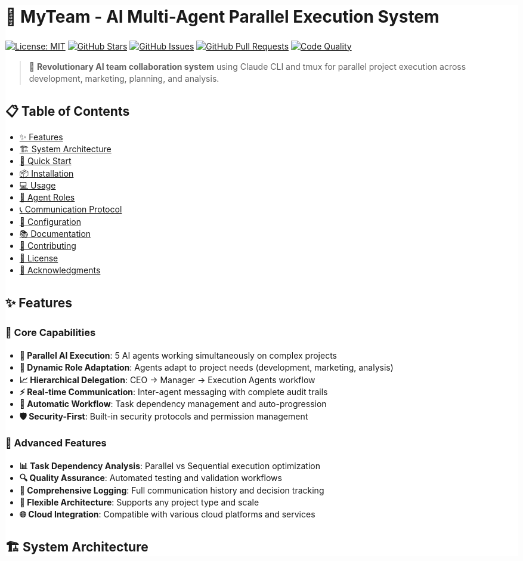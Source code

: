 # 🤖 MyTeam - AI Multi-Agent Parallel Execution System

[![License: MIT](https://img.shields.io/badge/License-MIT-yellow.svg)](https://opensource.org/licenses/MIT)
[![GitHub Stars](https://img.shields.io/github/stars/yourusername/myteam.svg)](https://github.com/yourusername/myteam/stargazers)
[![GitHub Issues](https://img.shields.io/github/issues/yourusername/myteam.svg)](https://github.com/yourusername/myteam/issues)
[![GitHub Pull Requests](https://img.shields.io/github/issues-pr/yourusername/myteam.svg)](https://github.com/yourusername/myteam/pulls)
[![Code Quality](https://img.shields.io/badge/code%20quality-A-green.svg)](https://github.com/yourusername/myteam)

> 🚀 **Revolutionary AI team collaboration system** using Claude CLI and tmux for parallel project execution across development, marketing, planning, and analysis.

## 📋 Table of Contents

- [✨ Features](#-features)
- [🏗️ System Architecture](#️-system-architecture)
- [🚀 Quick Start](#-quick-start)
- [📦 Installation](#-installation)
- [💻 Usage](#-usage)
- [🤖 Agent Roles](#-agent-roles)
- [📞 Communication Protocol](#-communication-protocol)
- [🔧 Configuration](#-configuration)
- [📚 Documentation](#-documentation)
- [🤝 Contributing](#-contributing)
- [📄 License](#-license)
- [🙏 Acknowledgments](#-acknowledgments)

## ✨ Features

### 🎯 Core Capabilities
- **🔄 Parallel AI Execution**: 5 AI agents working simultaneously on complex projects
- **🧠 Dynamic Role Adaptation**: Agents adapt to project needs (development, marketing, analysis)
- **📈 Hierarchical Delegation**: CEO → Manager → Execution Agents workflow
- **⚡ Real-time Communication**: Inter-agent messaging with complete audit trails
- **🔄 Automatic Workflow**: Task dependency management and auto-progression
- **🛡️ Security-First**: Built-in security protocols and permission management

### 🎨 Advanced Features
- **📊 Task Dependency Analysis**: Parallel vs Sequential execution optimization
- **🔍 Quality Assurance**: Automated testing and validation workflows  
- **📝 Comprehensive Logging**: Full communication history and decision tracking
- **🔧 Flexible Architecture**: Supports any project type and scale
- **🌐 Cloud Integration**: Compatible with various cloud platforms and services

## 🏗️ System Architecture
